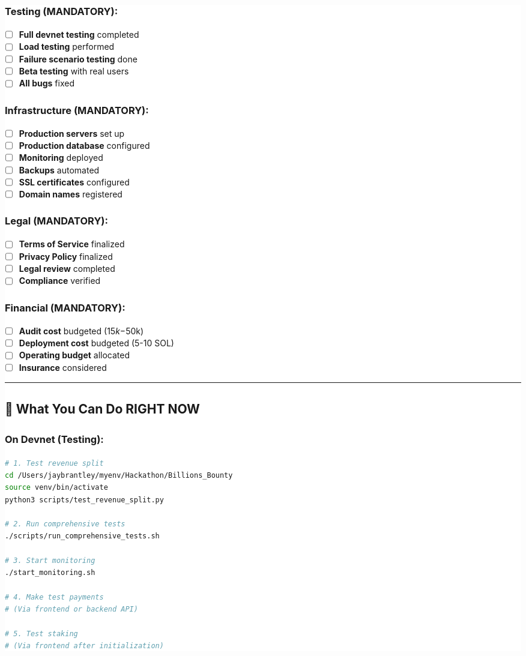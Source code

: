 ### **Testing (MANDATORY):**
- [ ] **Full devnet testing** completed
- [ ] **Load testing** performed
- [ ] **Failure scenario testing** done
- [ ] **Beta testing** with real users
- [ ] **All bugs** fixed

### **Infrastructure (MANDATORY):**
- [ ] **Production servers** set up
- [ ] **Production database** configured
- [ ] **Monitoring** deployed
- [ ] **Backups** automated
- [ ] **SSL certificates** configured
- [ ] **Domain names** registered

### **Legal (MANDATORY):**
- [ ] **Terms of Service** finalized
- [ ] **Privacy Policy** finalized
- [ ] **Legal review** completed
- [ ] **Compliance** verified

### **Financial (MANDATORY):**
- [ ] **Audit cost** budgeted ($15k-$50k)
- [ ] **Deployment cost** budgeted (5-10 SOL)
- [ ] **Operating budget** allocated
- [ ] **Insurance** considered

---

## 🎯 **What You Can Do RIGHT NOW**

### **On Devnet (Testing):**

```bash
# 1. Test revenue split
cd /Users/jaybrantley/myenv/Hackathon/Billions_Bounty
source venv/bin/activate
python3 scripts/test_revenue_split.py

# 2. Run comprehensive tests
./scripts/run_comprehensive_tests.sh

# 3. Start monitoring
./start_monitoring.sh

# 4. Make test payments
# (Via frontend or backend API)

# 5. Test staking
# (Via frontend after initialization)
```
